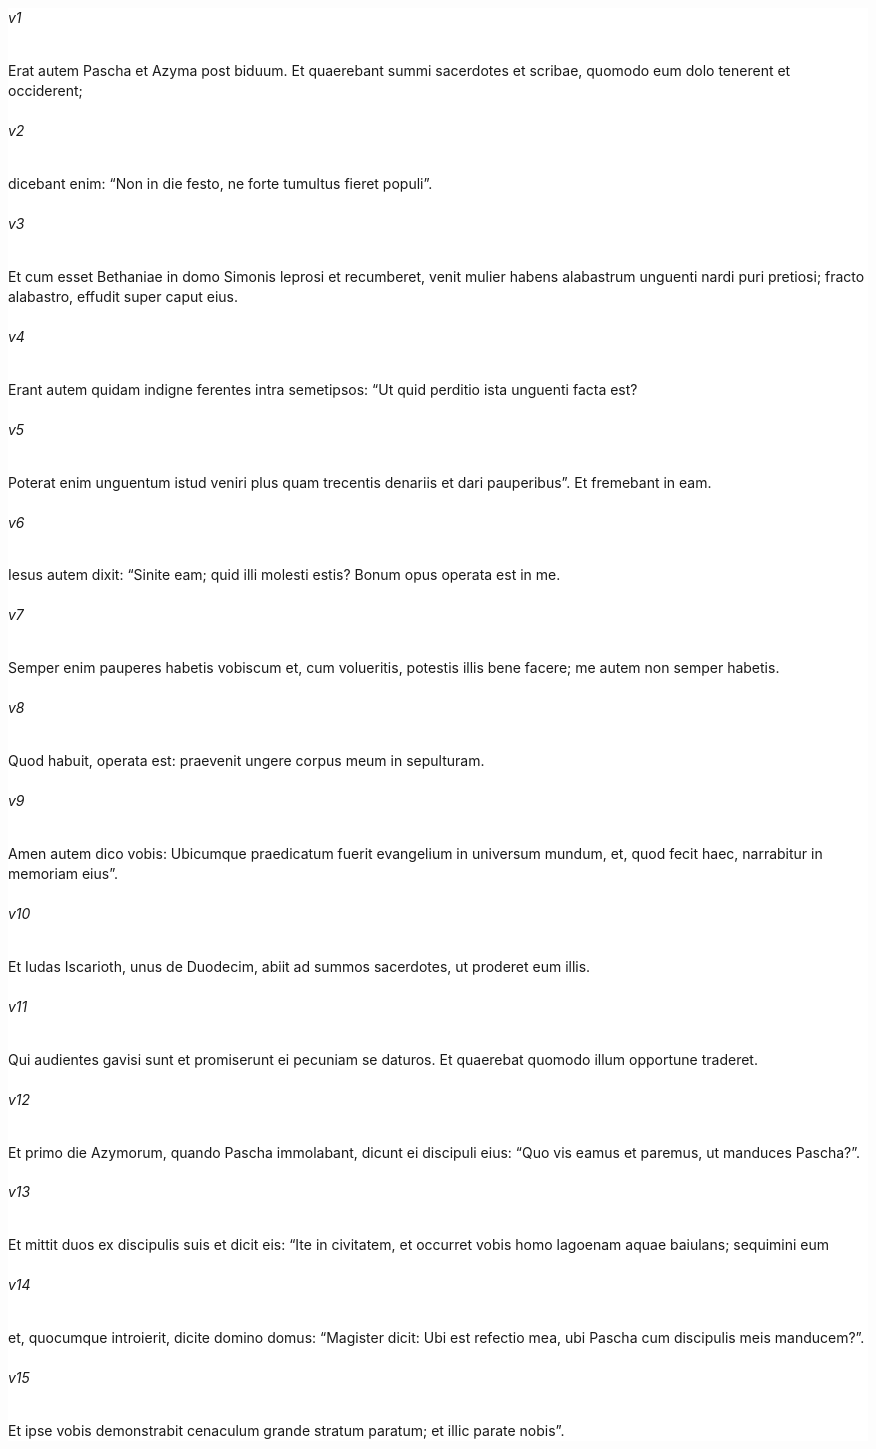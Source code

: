 

###### v1
Erat autem Pascha et Azyma post biduum. Et quaerebant summi sacerdotes et scribae, quomodo eum dolo tenerent et occiderent;

###### v2
dicebant enim: “Non in die festo, ne forte tumultus fieret populi”.

###### v3
Et cum esset Bethaniae in domo Simonis leprosi et recumberet, venit mulier habens alabastrum unguenti nardi puri pretiosi; fracto alabastro, effudit super caput eius.

###### v4
Erant autem quidam indigne ferentes intra semetipsos: “Ut quid perditio ista unguenti facta est?

###### v5
Poterat enim unguentum istud veniri plus quam trecentis denariis et dari pauperibus”. Et fremebant in eam.

###### v6
Iesus autem dixit: “Sinite eam; quid illi molesti estis? Bonum opus operata est in me.

###### v7
Semper enim pauperes habetis vobiscum et, cum volueritis, potestis illis bene facere; me autem non semper habetis.

###### v8
Quod habuit, operata est: praevenit ungere corpus meum in sepulturam.

###### v9
Amen autem dico vobis: Ubicumque praedicatum fuerit evangelium in universum mundum, et, quod fecit haec, narrabitur in memoriam eius”.

###### v10
Et Iudas Iscarioth, unus de Duodecim, abiit ad summos sacerdotes, ut proderet eum illis.

###### v11
Qui audientes gavisi sunt et promiserunt ei pecuniam se daturos. Et quaerebat quomodo illum opportune traderet.

###### v12
Et primo die Azymorum, quando Pascha immolabant, dicunt ei discipuli eius: “Quo vis eamus et paremus, ut manduces Pascha?”.

###### v13
Et mittit duos ex discipulis suis et dicit eis: “Ite in civitatem, et occurret vobis homo lagoenam aquae baiulans; sequimini eum

###### v14
et, quocumque introierit, dicite domino domus: “Magister dicit: Ubi est refectio mea, ubi Pascha cum discipulis meis manducem?”.

###### v15
Et ipse vobis demonstrabit cenaculum grande stratum paratum; et illic parate nobis”.
